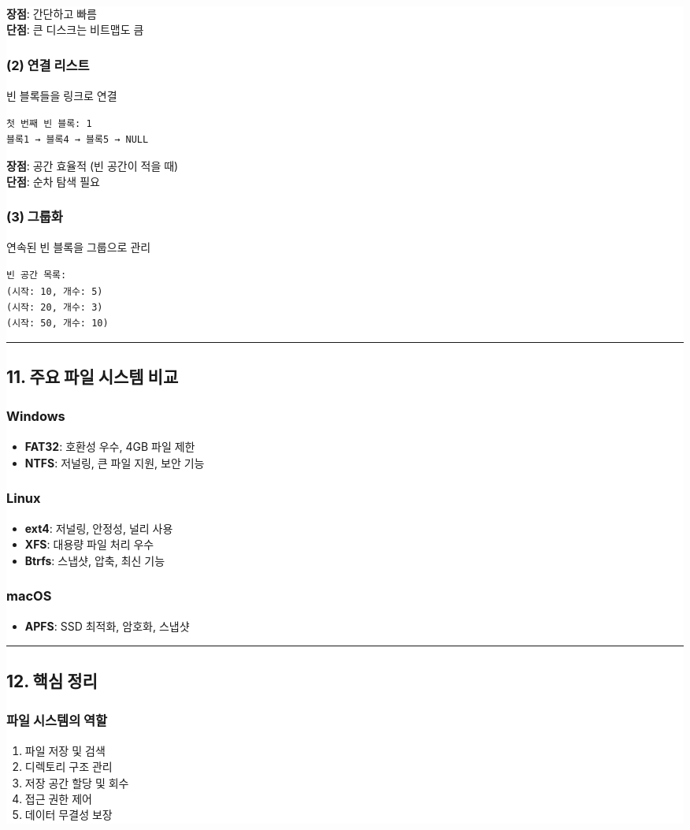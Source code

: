 **장점**: 간단하고 빠름  
**단점**: 큰 디스크는 비트맵도 큼

### (2) 연결 리스트

빈 블록들을 링크로 연결

```
첫 번째 빈 블록: 1
블록1 → 블록4 → 블록5 → NULL
```

**장점**: 공간 효율적 (빈 공간이 적을 때)  
**단점**: 순차 탐색 필요

### (3) 그룹화

연속된 빈 블록을 그룹으로 관리

```
빈 공간 목록:
(시작: 10, 개수: 5)
(시작: 20, 개수: 3)
(시작: 50, 개수: 10)
```

---

## 11. 주요 파일 시스템 비교

### Windows
- **FAT32**: 호환성 우수, 4GB 파일 제한
- **NTFS**: 저널링, 큰 파일 지원, 보안 기능

### Linux
- **ext4**: 저널링, 안정성, 널리 사용
- **XFS**: 대용량 파일 처리 우수
- **Btrfs**: 스냅샷, 압축, 최신 기능

### macOS
- **APFS**: SSD 최적화, 암호화, 스냅샷

---

## 12. 핵심 정리

### 파일 시스템의 역할
1. 파일 저장 및 검색
2. 디렉토리 구조 관리
3. 저장 공간 할당 및 회수
4. 접근 권한 제어
5. 데이터 무결성 보장
